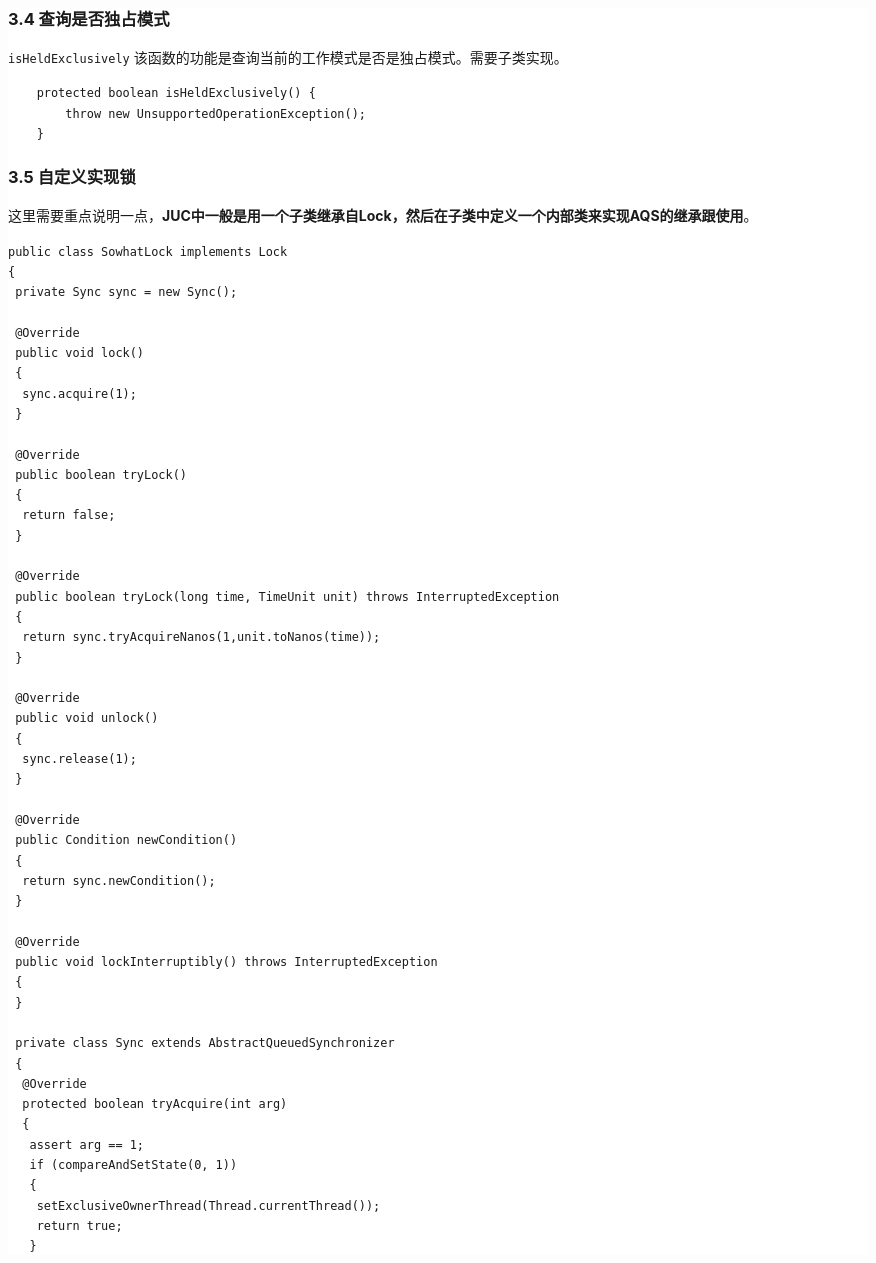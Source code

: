 ### 3.4 查询是否独占模式

`isHeldExclusively` 该函数的功能是查询当前的工作模式是否是独占模式。需要子类实现。

```
    protected boolean isHeldExclusively() {
        throw new UnsupportedOperationException();
    }
```

### 3.5 自定义实现锁

这里需要重点说明一点，**JUC中一般是用一个子类继承自Lock，然后在子类中定义一个内部类来实现AQS的继承跟使用**。

```
public class SowhatLock implements Lock
{
 private Sync sync = new Sync();

 @Override
 public void lock()
 {
  sync.acquire(1);
 }

 @Override
 public boolean tryLock()
 {
  return false;
 }

 @Override
 public boolean tryLock(long time, TimeUnit unit) throws InterruptedException
 {
  return sync.tryAcquireNanos(1,unit.toNanos(time));
 }

 @Override
 public void unlock()
 {
  sync.release(1);
 }

 @Override
 public Condition newCondition()
 {
  return sync.newCondition();
 }

 @Override
 public void lockInterruptibly() throws InterruptedException
 {
 }

 private class Sync extends AbstractQueuedSynchronizer
 {
  @Override
  protected boolean tryAcquire(int arg)
  {
   assert arg == 1;
   if (compareAndSetState(0, 1))
   {
    setExclusiveOwnerThread(Thread.currentThread());
    return true;
   }
```